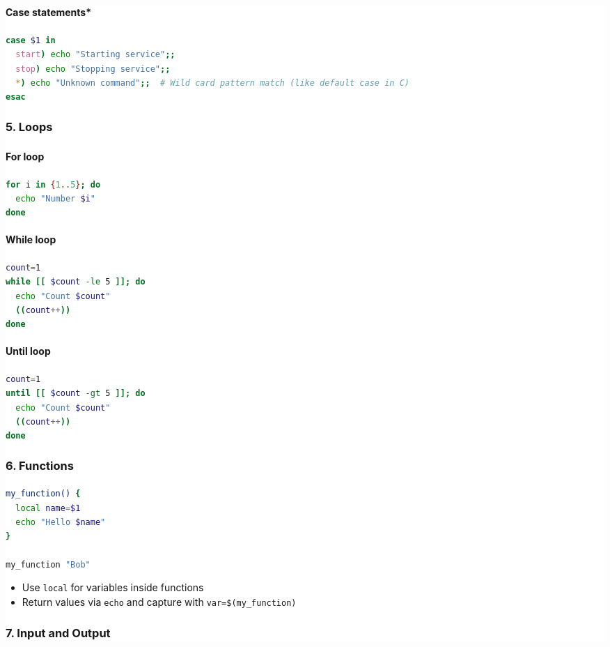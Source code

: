#### Case statements*

```bash
case $1 in
  start) echo "Starting service";;
  stop) echo "Stopping service";;
  *) echo "Unknown command";;  # Wild card pattern match (like default case in C)
esac
```

### 5. Loops

#### For loop

```bash
for i in {1..5}; do
  echo "Number $i"
done
```

#### While loop

```bash
count=1
while [[ $count -le 5 ]]; do
  echo "Count $count"
  ((count++))
done
```

#### Until loop

```bash
count=1
until [[ $count -gt 5 ]]; do
  echo "Count $count"
  ((count++))
done
```

### 6. Functions

```bash
my_function() {
  local name=$1
  echo "Hello $name"
}

my_function "Bob"
```

* Use `local` for variables inside functions
* Return values via `echo` and capture with `var=$(my_function)`

### 7. Input and Output

